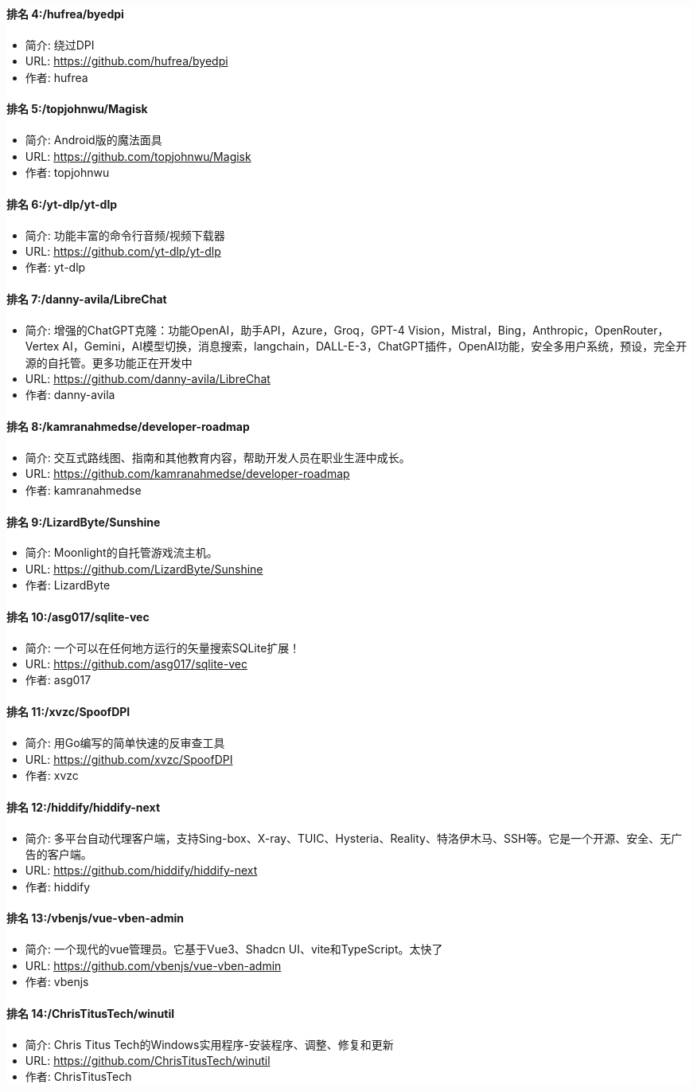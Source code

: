 #### 排名 4:/hufrea/byedpi
- 简介: 绕过DPI
- URL: https://github.com/hufrea/byedpi
- 作者: hufrea 

#### 排名 5:/topjohnwu/Magisk
- 简介: Android版的魔法面具
- URL: https://github.com/topjohnwu/Magisk
- 作者: topjohnwu 

#### 排名 6:/yt-dlp/yt-dlp
- 简介: 功能丰富的命令行音频/视频下载器
- URL: https://github.com/yt-dlp/yt-dlp
- 作者: yt-dlp 

#### 排名 7:/danny-avila/LibreChat
- 简介: 增强的ChatGPT克隆：功能OpenAI，助手API，Azure，Groq，GPT-4 Vision，Mistral，Bing，Anthropic，OpenRouter，Vertex AI，Gemini，AI模型切换，消息搜索，langchain，DALL-E-3，ChatGPT插件，OpenAI功能，安全多用户系统，预设，完全开源的自托管。更多功能正在开发中
- URL: https://github.com/danny-avila/LibreChat
- 作者: danny-avila 

#### 排名 8:/kamranahmedse/developer-roadmap
- 简介: 交互式路线图、指南和其他教育内容，帮助开发人员在职业生涯中成长。
- URL: https://github.com/kamranahmedse/developer-roadmap
- 作者: kamranahmedse 

#### 排名 9:/LizardByte/Sunshine
- 简介: Moonlight的自托管游戏流主机。
- URL: https://github.com/LizardByte/Sunshine
- 作者: LizardByte 

#### 排名 10:/asg017/sqlite-vec
- 简介: 一个可以在任何地方运行的矢量搜索SQLite扩展！
- URL: https://github.com/asg017/sqlite-vec
- 作者: asg017 

#### 排名 11:/xvzc/SpoofDPI
- 简介: 用Go编写的简单快速的反审查工具
- URL: https://github.com/xvzc/SpoofDPI
- 作者: xvzc 

#### 排名 12:/hiddify/hiddify-next
- 简介: 多平台自动代理客户端，支持Sing-box、X-ray、TUIC、Hysteria、Reality、特洛伊木马、SSH等。它是一个开源、安全、无广告的客户端。
- URL: https://github.com/hiddify/hiddify-next
- 作者: hiddify 

#### 排名 13:/vbenjs/vue-vben-admin
- 简介: 一个现代的vue管理员。它基于Vue3、Shadcn UI、vite和TypeScript。太快了
- URL: https://github.com/vbenjs/vue-vben-admin
- 作者: vbenjs 

#### 排名 14:/ChrisTitusTech/winutil
- 简介: Chris Titus Tech的Windows实用程序-安装程序、调整、修复和更新
- URL: https://github.com/ChrisTitusTech/winutil
- 作者: ChrisTitusTech 
